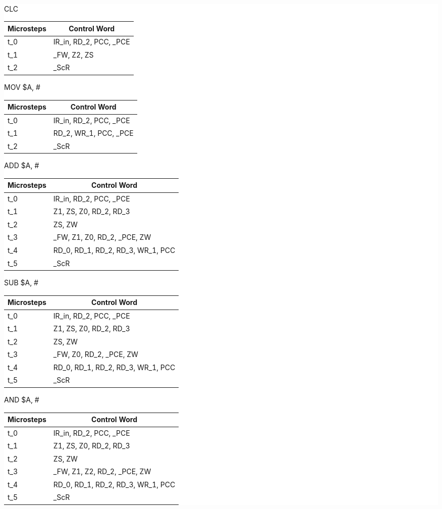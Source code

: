 CLC

| Microsteps | Control Word |
| --- | --- |
| t_0 | IR_in, RD_2, PCC, _PCE |
| t_1 | _FW, Z2, ZS |
| t_2 | _ScR |

MOV  $A, #

| Microsteps | Control Word |
| --- | --- |
| t_0 | IR_in, RD_2, PCC, _PCE |
| t_1 | RD_2, WR_1, PCC, _PCE |
| t_2 | _ScR |

ADD  $A, #

| Microsteps | Control Word |
| --- | --- |
| t_0 | IR_in, RD_2, PCC, _PCE |
| t_1 | Z1, ZS, Z0, RD_2, RD_3 |
| t_2 | ZS, ZW |
| t_3 | _FW, Z1, Z0, RD_2, _PCE, ZW |
| t_4 | RD_0, RD_1, RD_2, RD_3, WR_1, PCC |
| t_5 | _ScR |

SUB  $A, #

| Microsteps | Control Word |
| --- | --- |
| t_0 | IR_in, RD_2, PCC, _PCE |
| t_1 | Z1, ZS, Z0, RD_2, RD_3 |
| t_2 | ZS, ZW |
| t_3 | _FW, Z0, RD_2, _PCE, ZW |
| t_4 | RD_0, RD_1, RD_2, RD_3, WR_1, PCC |
| t_5 | _ScR |

AND  $A, #

| Microsteps | Control Word |
| --- | --- |
| t_0 | IR_in, RD_2, PCC, _PCE |
| t_1 | Z1, ZS, Z0, RD_2, RD_3 |
| t_2 | ZS, ZW |
| t_3 | _FW, Z1, Z2, RD_2, _PCE, ZW |
| t_4 | RD_0, RD_1, RD_2, RD_3, WR_1, PCC |
| t_5 | _ScR |
